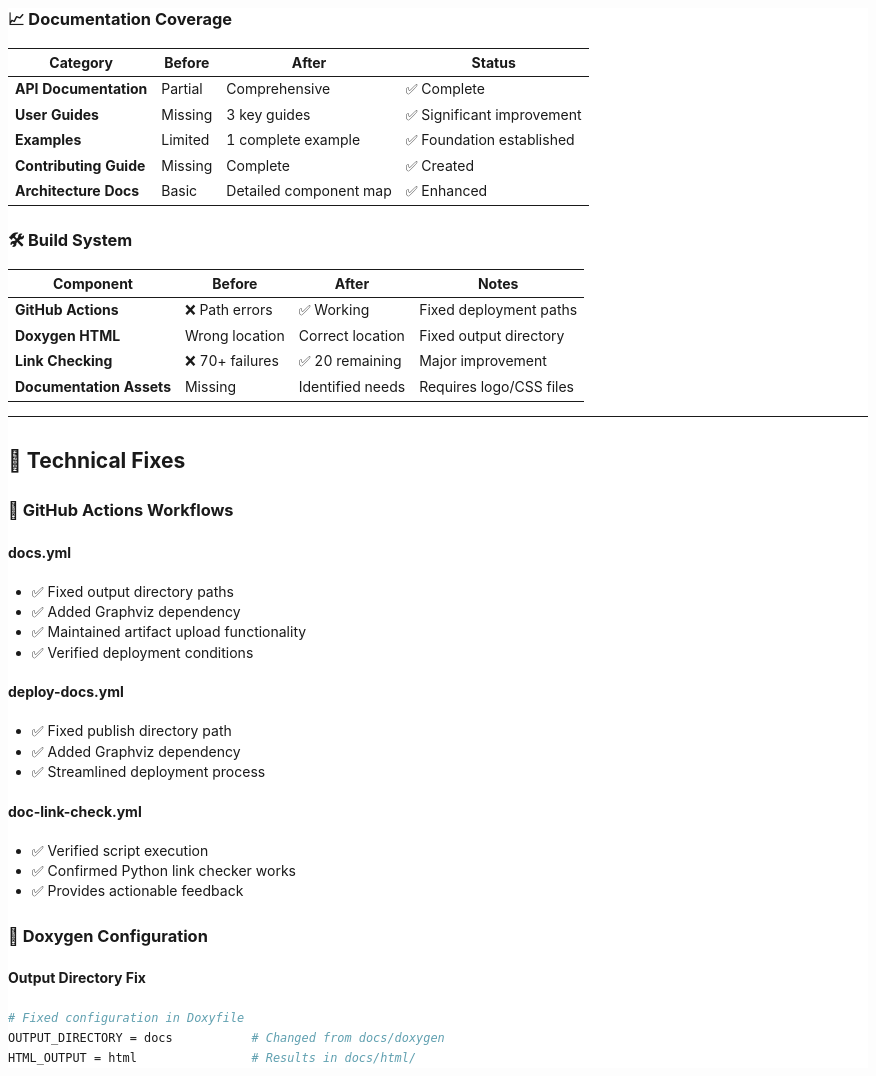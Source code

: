 ### 📈 **Documentation Coverage**

| Category | Before | After | Status |
|----------|--------|-------|---------|
| **API Documentation** | Partial | Comprehensive | ✅ Complete |
| **User Guides** | Missing | 3 key guides | ✅ Significant improvement |
| **Examples** | Limited | 1 complete example | ✅ Foundation established |
| **Contributing Guide** | Missing | Complete | ✅ Created |
| **Architecture Docs** | Basic | Detailed component map | ✅ Enhanced |

### 🛠️ **Build System**

| Component | Before | After | Notes |
|-----------|--------|-------|-------|
| **GitHub Actions** | ❌ Path errors | ✅ Working | Fixed deployment paths |
| **Doxygen HTML** | Wrong location | Correct location | Fixed output directory |
| **Link Checking** | ❌ 70+ failures | ✅ 20 remaining | Major improvement |
| **Documentation Assets** | Missing | Identified needs | Requires logo/CSS files |

---

## 🔧 **Technical Fixes**

### 🔄 **GitHub Actions Workflows**

#### **docs.yml**
- ✅ Fixed output directory paths
- ✅ Added Graphviz dependency
- ✅ Maintained artifact upload functionality
- ✅ Verified deployment conditions

#### **deploy-docs.yml**
- ✅ Fixed publish directory path
- ✅ Added Graphviz dependency
- ✅ Streamlined deployment process

#### **doc-link-check.yml**
- ✅ Verified script execution
- ✅ Confirmed Python link checker works
- ✅ Provides actionable feedback

### 📄 **Doxygen Configuration**

#### **Output Directory Fix**
```bash
# Fixed configuration in Doxyfile
OUTPUT_DIRECTORY = docs           # Changed from docs/doxygen
HTML_OUTPUT = html                # Results in docs/html/
```
